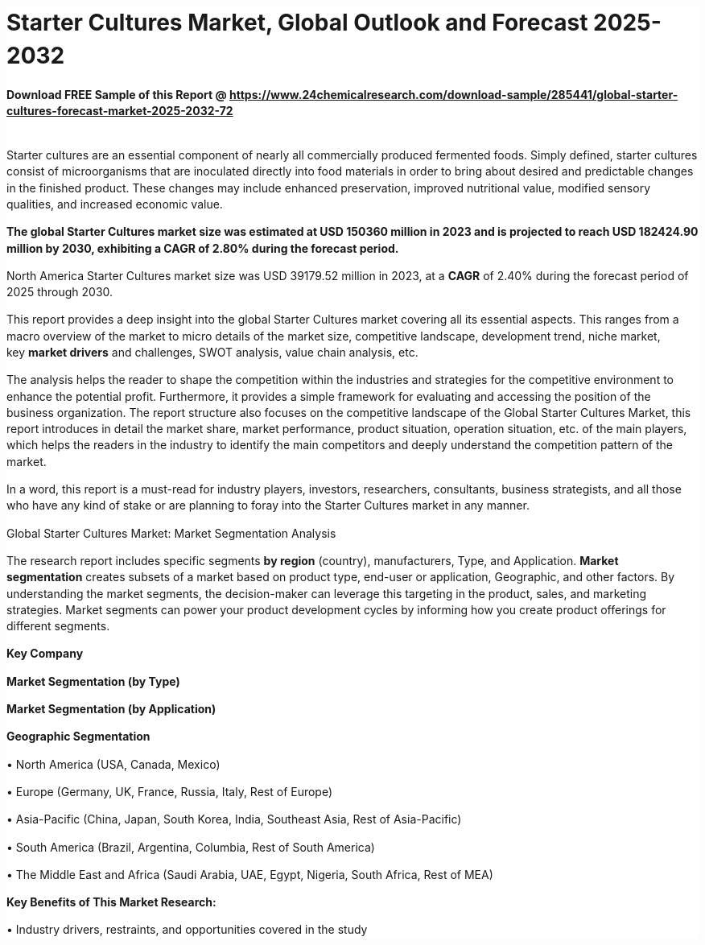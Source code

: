 <h1>Starter Cultures Market, Global Outlook and Forecast 2025-2032</h1><p>
</p><p></p><p>
</p><div><b>Download FREE Sample of this Report @ 
            <a href="https://www.24chemicalresearch.com/download-sample/285441/global-starter-cultures-forecast-market-2025-2032-72">
            https://www.24chemicalresearch.com/download-sample/285441/global-starter-cultures-forecast-market-2025-2032-72</a></b></div><br><p>Starter cultures are an essential component of nearly all commercially produced fermented foods. Simply defined, starter cultures consist of microorganisms that are inoculated directly into food materials in order to bring about desired and predictable changes in the finished product. These changes may include enhanced preservation, improved nutritional value, modified sensory qualities, and increased economic value.</p><p>
</p><p><strong>The global Starter Cultures market size was estimated at USD 150360 million in 2023 and is projected to reach USD 182424.90 million by 2030, exhibiting a CAGR of 2.80% during the forecast period.</strong></p><p>
</p><p>North America Starter Cultures market size was USD 39179.52 million in 2023, at a <strong>CAGR</strong> of 2.40% during the forecast period of 2025 through 2030.</p><p>
</p><p>This report provides a deep insight into the global Starter Cultures market covering all its essential aspects. This ranges from a macro overview of the market to micro details of the market size, competitive landscape, development trend, niche market, key <strong>market drivers</strong> and challenges, SWOT analysis, value chain analysis, etc.</p><p>
</p><p></p><p>
</p><p>The analysis helps the reader to shape the competition within the industries and strategies for the competitive environment to enhance the potential profit. Furthermore, it provides a simple framework for evaluating and accessing the position of the business organization. The report structure also focuses on the competitive landscape of the Global Starter Cultures Market, this report introduces in detail the market share, market performance, product situation, operation situation, etc. of the main players, which helps the readers in the industry to identify the main competitors and deeply understand the competition pattern of the market.</p><p>
</p><p>In a word, this report is a must-read for industry players, investors, researchers, consultants, business strategists, and all those who have any kind of stake or are planning to foray into the Starter Cultures market in any manner.</p><p>
</p><p>Global Starter Cultures Market: Market Segmentation Analysis</p><p>
</p><p>The research report includes specific segments <strong>by region</strong> (country), manufacturers, Type, and Application. <strong>Market segmentation</strong> creates subsets of a market based on product type, end-user or application, Geographic, and other factors. By understanding the market segments, the decision-maker can leverage this targeting in the product, sales, and marketing strategies. Market segments can power your product development cycles by informing how you create product offerings for different segments.</p><p>
</p><p></p><p>
<strong>Key Company</strong></p><p>
</p><p></p><p>
</p><p>
</p><p></p><p>
<strong>Market Segmentation (by Type)</strong></p><p>
</p><p></p><p>
</p><p>
</p><p></p><p>
<strong>Market Segmentation (by Application)</strong></p><p>
</p><p></p><p>
</p><p>
</p><p></p><p>
<strong>Geographic Segmentation</strong></p><p>
</p><p></p><p>
</p><p>• North America (USA, Canada, Mexico)</p><p>
</p><p>• Europe (Germany, UK, France, Russia, Italy, Rest of Europe)</p><p>
</p><p>• Asia-Pacific (China, Japan, South Korea, India, Southeast Asia, Rest of Asia-Pacific)</p><p>
</p><p>• South America (Brazil, Argentina, Columbia, Rest of South America)</p><p>
</p><p>• The Middle East and Africa (Saudi Arabia, UAE, Egypt, Nigeria, South Africa, Rest of MEA)</p><p>
</p><p></p><p>
<strong>Key Benefits of This Market Research:</strong></p><p>
</p><p></p><p>
</p><p>• Industry drivers, restraints, and opportunities covered in the study</p><p>